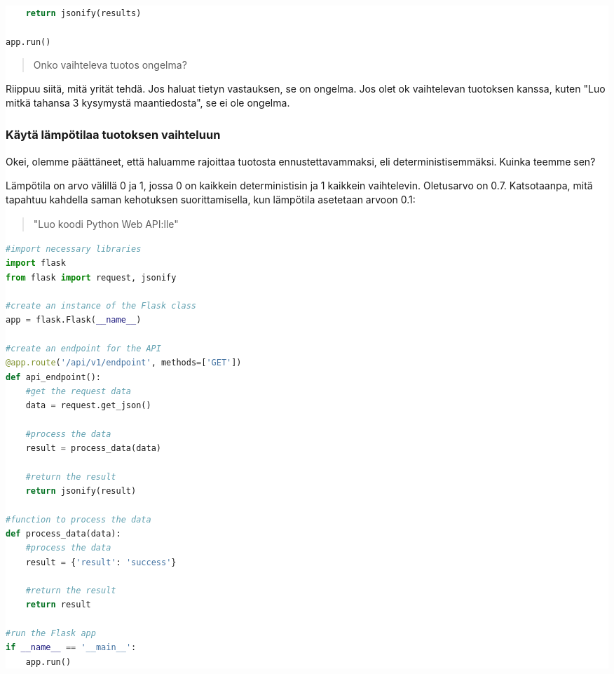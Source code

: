 ```python
    return jsonify(results)

app.run()
```

> Onko vaihteleva tuotos ongelma?

Riippuu siitä, mitä yrität tehdä. Jos haluat tietyn vastauksen, se on ongelma. Jos olet ok vaihtelevan tuotoksen kanssa, kuten "Luo mitkä tahansa 3 kysymystä maantiedosta", se ei ole ongelma.

### Käytä lämpötilaa tuotoksen vaihteluun

Okei, olemme päättäneet, että haluamme rajoittaa tuotosta ennustettavammaksi, eli deterministisemmäksi. Kuinka teemme sen?

Lämpötila on arvo välillä 0 ja 1, jossa 0 on kaikkein deterministisin ja 1 kaikkein vaihtelevin. Oletusarvo on 0.7. Katsotaanpa, mitä tapahtuu kahdella saman kehotuksen suorittamisella, kun lämpötila asetetaan arvoon 0.1:

> "Luo koodi Python Web API:lle"

```python
#import necessary libraries
import flask
from flask import request, jsonify

#create an instance of the Flask class
app = flask.Flask(__name__)

#create an endpoint for the API
@app.route('/api/v1/endpoint', methods=['GET'])
def api_endpoint():
    #get the request data
    data = request.get_json()

    #process the data
    result = process_data(data)

    #return the result
    return jsonify(result)

#function to process the data
def process_data(data):
    #process the data
    result = {'result': 'success'}

    #return the result
    return result

#run the Flask app
if __name__ == '__main__':
    app.run()

```
